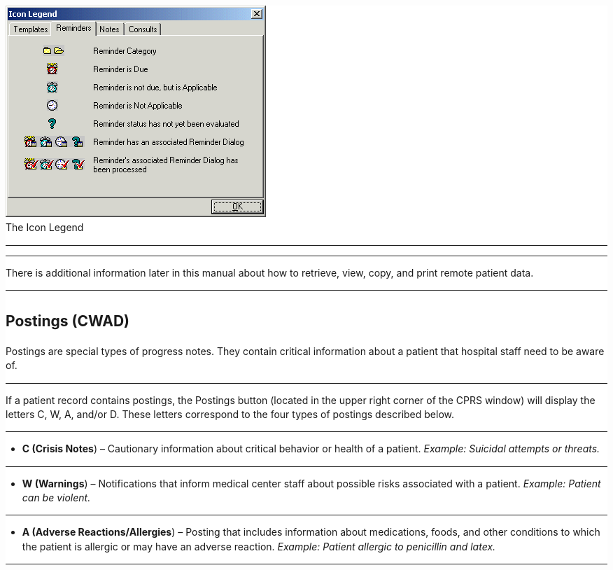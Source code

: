 ![](c7954d9c27f613d02e5ccc7c59b6cfa0.png)  
The Icon Legend

***

***

There is additional information later in this manual about how to retrieve, view, copy, and print remote patient data.

***

## Postings (CWAD)

Postings are special types of progress notes. They contain critical information about a patient that hospital staff need to be aware of.

***

If a patient record contains postings, the Postings button (located in the upper right corner of the CPRS window) will display the letters C, W, A, and/or D. These letters correspond to the four types of postings described below.

***

-   **C (Crisis Notes**) – Cautionary information about critical behavior or health of a patient. *Example: Suicidal attempts or threats.*

***

-   **W (Warnings**) – Notifications that inform medical center staff about possible risks associated with a patient. *Example: Patient can be violent.*

***

-   **A (Adverse Reactions/Allergies**) – Posting that includes information about medications, foods, and other conditions to which the patient is allergic or may have an adverse reaction. *Example: Patient allergic to penicillin and latex.*

***
